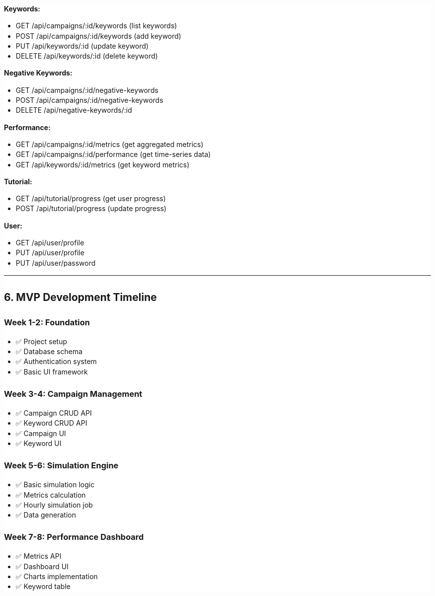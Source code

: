 **Keywords:**
- GET /api/campaigns/:id/keywords (list keywords)
- POST /api/campaigns/:id/keywords (add keyword)
- PUT /api/keywords/:id (update keyword)
- DELETE /api/keywords/:id (delete keyword)

**Negative Keywords:**
- GET /api/campaigns/:id/negative-keywords
- POST /api/campaigns/:id/negative-keywords
- DELETE /api/negative-keywords/:id

**Performance:**
- GET /api/campaigns/:id/metrics (get aggregated metrics)
- GET /api/campaigns/:id/performance (get time-series data)
- GET /api/keywords/:id/metrics (get keyword metrics)

**Tutorial:**
- GET /api/tutorial/progress (get user progress)
- POST /api/tutorial/progress (update progress)

**User:**
- GET /api/user/profile
- PUT /api/user/profile
- PUT /api/user/password

---

## 6. MVP Development Timeline

### Week 1-2: Foundation
- ✅ Project setup
- ✅ Database schema
- ✅ Authentication system
- ✅ Basic UI framework

### Week 3-4: Campaign Management
- ✅ Campaign CRUD API
- ✅ Keyword CRUD API
- ✅ Campaign UI
- ✅ Keyword UI

### Week 5-6: Simulation Engine
- ✅ Basic simulation logic
- ✅ Metrics calculation
- ✅ Hourly simulation job
- ✅ Data generation

### Week 7-8: Performance Dashboard
- ✅ Metrics API
- ✅ Dashboard UI
- ✅ Charts implementation
- ✅ Keyword table
